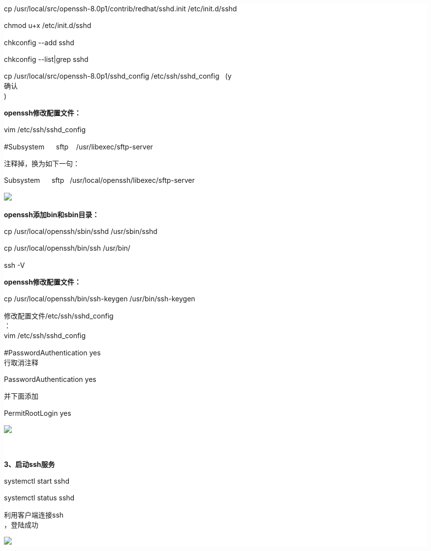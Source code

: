 cp /usr/local/src/openssh-8.0p1/contrib/redhat/sshd.init /etc/init.d/sshd  
  
chmod u+x /etc/init.d/sshd  
  
chkconfig --add sshd  
  
chkconfig --list|grep sshd  
  
cp /usr/local/src/openssh-8.0p1/sshd_config /etc/ssh/sshd_config   (y  
确认  
)  
  
**openssh修改配置文件：**  
  
vim /etc/ssh/sshd_config  
  
#Subsystem      sftp    /usr/libexec/sftp-server  
  
注释掉，换为如下一句：  
  
Subsystem      sftp   /usr/local/openssh/libexec/sftp-server  
  
![](https://mmbiz.qpic.cn/sz_mmbiz_png/twRRNxG1MqyY0wEbqrkhyZq5aXspUWA0yicOBLwicpcflXjQhTUiapsCG8pSPcGgAwzwm7MkG27CuVkaQEKATicViaw/640?wx_fmt=png&from=appmsg "")  
  
**openssh添加bin和sbin目录：**  
  
cp /usr/local/openssh/sbin/sshd /usr/sbin/sshd  
  
cp /usr/local/openssh/bin/ssh /usr/bin/  
  
ssh -V  
  
**openssh修改配置文件：**  
  
cp /usr/local/openssh/bin/ssh-keygen /usr/bin/ssh-keygen  
  
修改配置文件/etc/ssh/sshd_config  
：  
vim /etc/ssh/sshd_config  
  
#PasswordAuthentication yes   
行取消注释  
  
PasswordAuthentication yes  
  
并下面添加  
  
PermitRootLogin yes  
  
![](https://mmbiz.qpic.cn/sz_mmbiz_png/twRRNxG1MqyY0wEbqrkhyZq5aXspUWA0uZfeFqyFrF0yicVxa12LxciaWMUXhsKIrPHAzzvpiaJIviaE0tMtRscLQg/640?wx_fmt=png&from=appmsg "")  
  
   
  
**3、启动ssh服务**  
  
systemctl start sshd  
  
systemctl status sshd  
  
利用客户端连接ssh  
，登陆成功  
  
![](https://mmbiz.qpic.cn/sz_mmbiz_png/twRRNxG1MqyY0wEbqrkhyZq5aXspUWA0W789zltTAIIwVM4FM4yjdTlhvAOq87gXoyTMJT0qUGicC1Skwyl2NsQ/640?wx_fmt=png&from=appmsg "")  
  